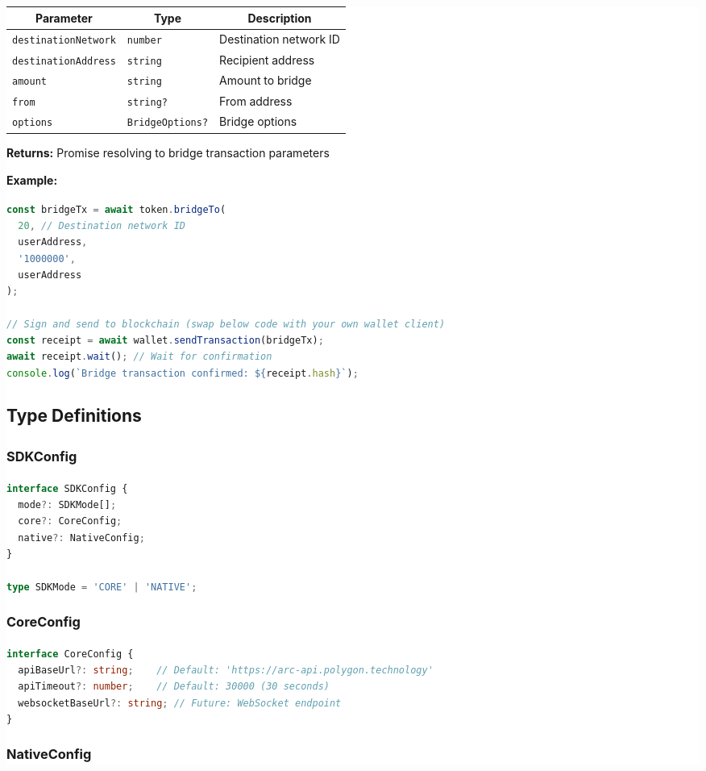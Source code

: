 | Parameter | Type | Description |
|-----------|------|-------------|
| `destinationNetwork` | `number` | Destination network ID |
| `destinationAddress` | `string` | Recipient address |
| `amount` | `string` | Amount to bridge |
| `from` | `string?` | From address |
| `options` | `BridgeOptions?` | Bridge options |

**Returns:** Promise resolving to bridge transaction parameters

**Example:**
```typescript
const bridgeTx = await token.bridgeTo(
  20, // Destination network ID
  userAddress,
  '1000000',
  userAddress
);

// Sign and send to blockchain (swap below code with your own wallet client)
const receipt = await wallet.sendTransaction(bridgeTx);
await receipt.wait(); // Wait for confirmation
console.log(`Bridge transaction confirmed: ${receipt.hash}`);
```

## Type Definitions

### SDKConfig

```typescript
interface SDKConfig {
  mode?: SDKMode[];
  core?: CoreConfig;
  native?: NativeConfig;
}

type SDKMode = 'CORE' | 'NATIVE';
```

### CoreConfig

```typescript
interface CoreConfig {
  apiBaseUrl?: string;    // Default: 'https://arc-api.polygon.technology'
  apiTimeout?: number;    // Default: 30000 (30 seconds)
  websocketBaseUrl?: string; // Future: WebSocket endpoint
}
```

### NativeConfig
